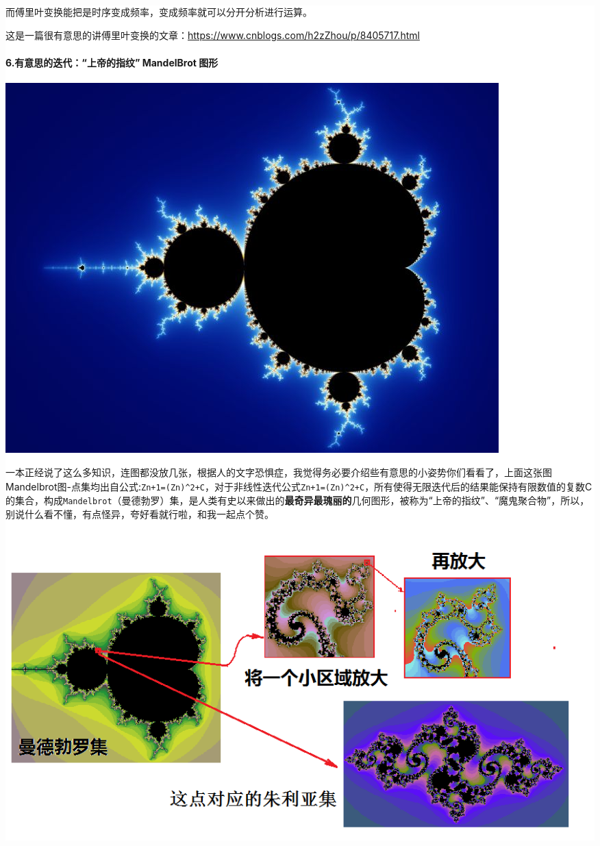 而傅里叶变换能把是时序变成频率，变成频率就可以分开分析进行运算。

这是一篇很有意思的讲傅里叶变换的文章：https://www.cnblogs.com/h2zZhou/p/8405717.html

#### 6.有意思的迭代：“上帝的指纹” MandelBrot 图形

![mandelbrot](image/mandelbrot.jpg)

一本正经说了这么多知识，连图都没放几张，根据人的文字恐惧症，我觉得务必要介绍些有意思的小姿势你们看看了，上面这张图Mandelbrot图-点集均出自公式:`Zn+1=(Zn)^2+C`，对于非线性迭代公式`Zn+1=(Zn)^2+C`，所有使得无限迭代后的结果能保持有限数值的复数C的集合，构成`Mandelbrot`（曼德勃罗）集，是人类有史以来做出的**最奇异最瑰丽的**几何图形，被称为“上帝的指纹”、“魔鬼聚合物”，所以，别说什么看不懂，有点怪异，夸好看就行啦，和我一起点个赞。

![mandelbrot_zoom_in](image/mandelbrot_zoom_in.png)
